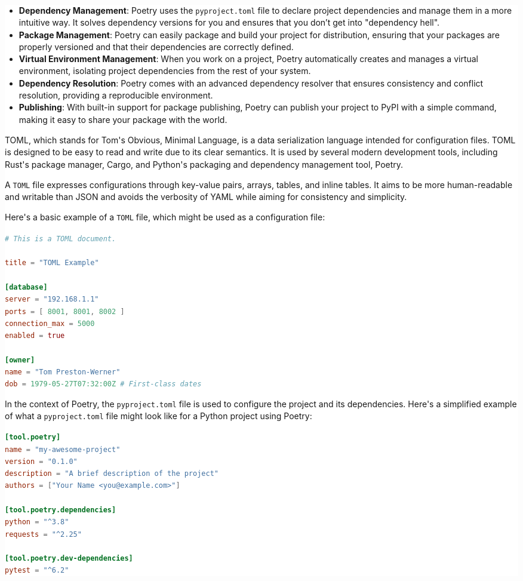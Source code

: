 - **Dependency Management**: Poetry uses the `pyproject.toml` file to declare project dependencies and manage them in a more intuitive way. It solves dependency versions for you and ensures that you don’t get into "dependency hell".
- **Package Management**: Poetry can easily package and build your project for distribution, ensuring that your packages are properly versioned and that their dependencies are correctly defined.
- **Virtual Environment Management**: When you work on a project, Poetry automatically creates and manages a virtual environment, isolating project dependencies from the rest of your system.
- **Dependency Resolution**: Poetry comes with an advanced dependency resolver that ensures consistency and conflict resolution, providing a reproducible environment.
- **Publishing**: With built-in support for package publishing, Poetry can publish your project to PyPI with a simple command, making it easy to share your package with the world.

TOML, which stands for Tom's Obvious, Minimal Language, is a data serialization language intended for configuration files. TOML is designed to be easy to read and write due to its clear semantics. It is used by several modern development tools, including Rust's package manager, Cargo, and Python's packaging and dependency management tool, Poetry.

A `TOML` file expresses configurations through key-value pairs, arrays, tables, and inline tables. It aims to be more human-readable and writable than JSON and avoids the verbosity of YAML while aiming for consistency and simplicity.

Here's a basic example of a `TOML` file, which might be used as a configuration file:

```toml
# This is a TOML document.

title = "TOML Example"

[database]
server = "192.168.1.1"
ports = [ 8001, 8001, 8002 ]
connection_max = 5000
enabled = true

[owner]
name = "Tom Preston-Werner"
dob = 1979-05-27T07:32:00Z # First-class dates
```

In the context of Poetry, the `pyproject.toml` file is used to configure the project and its dependencies. Here's a simplified example of what a `pyproject.toml` file might look like for a Python project using Poetry:

```toml
[tool.poetry]
name = "my-awesome-project"
version = "0.1.0"
description = "A brief description of the project"
authors = ["Your Name <you@example.com>"]

[tool.poetry.dependencies]
python = "^3.8"
requests = "^2.25"

[tool.poetry.dev-dependencies]
pytest = "^6.2"
```

